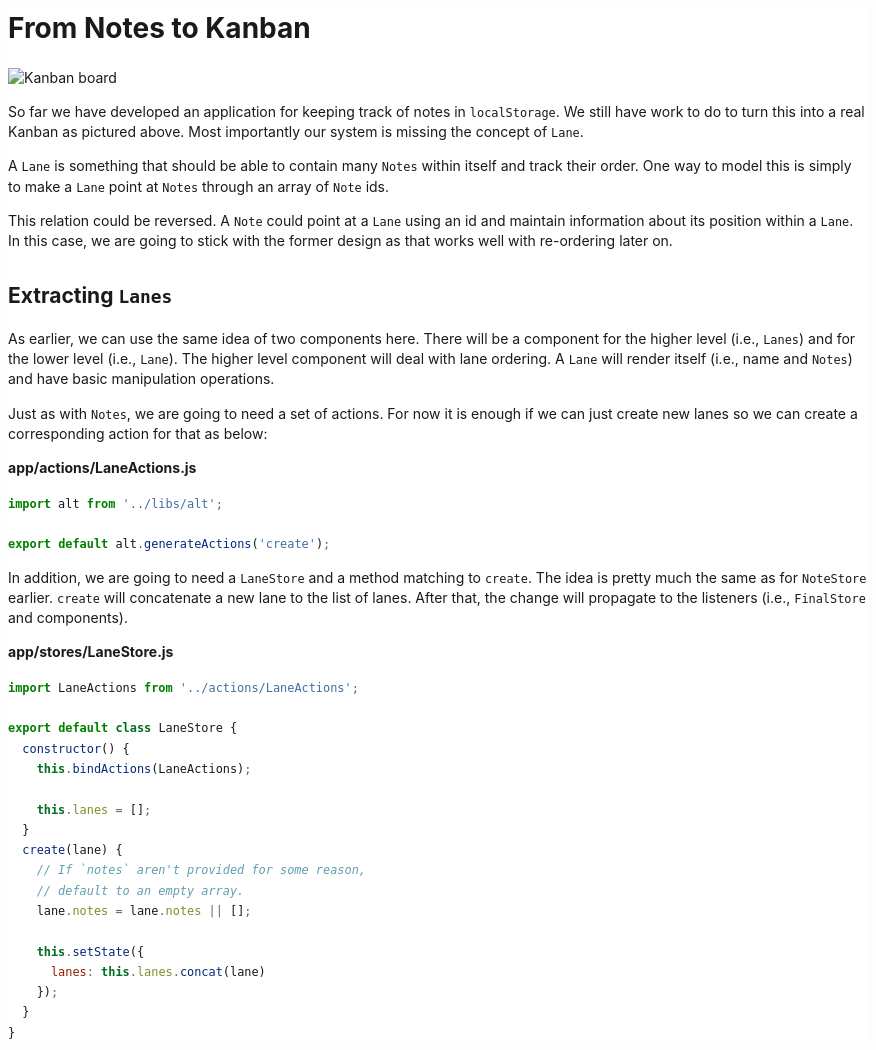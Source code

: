 # From Notes to Kanban

![Kanban board](images/kanban_05.png)

So far we have developed an application for keeping track of notes in `localStorage`. We still have work to do to turn this into a real Kanban as pictured above. Most importantly our system is missing the concept of `Lane`.

A `Lane` is something that should be able to contain many `Notes` within itself and track their order. One way to model this is simply to make a `Lane` point at `Notes` through an array of `Note` ids.

This relation could be reversed. A `Note` could point at a `Lane` using an id and maintain information about its position within a `Lane`. In this case, we are going to stick with the former design as that works well with re-ordering later on.

## Extracting `Lanes`

As earlier, we can use the same idea of two components here. There will be a component for the higher level (i.e., `Lanes`) and for the lower level (i.e., `Lane`). The higher level component will deal with lane ordering. A `Lane` will render itself (i.e., name and `Notes`) and have basic manipulation operations.

Just as with `Notes`, we are going to need a set of actions. For now it is enough if we can just create new lanes so we can create a corresponding action for that as below:

**app/actions/LaneActions.js**

```javascript
import alt from '../libs/alt';

export default alt.generateActions('create');
```

In addition, we are going to need a `LaneStore` and a method matching to `create`. The idea is pretty much the same as for `NoteStore` earlier. `create` will concatenate a new lane to the list of lanes. After that, the change will propagate to the listeners (i.e., `FinalStore` and components).

**app/stores/LaneStore.js**

```javascript
import LaneActions from '../actions/LaneActions';

export default class LaneStore {
  constructor() {
    this.bindActions(LaneActions);

    this.lanes = [];
  }
  create(lane) {
    // If `notes` aren't provided for some reason,
    // default to an empty array.
    lane.notes = lane.notes || [];

    this.setState({
      lanes: this.lanes.concat(lane)
    });
  }
}
```
